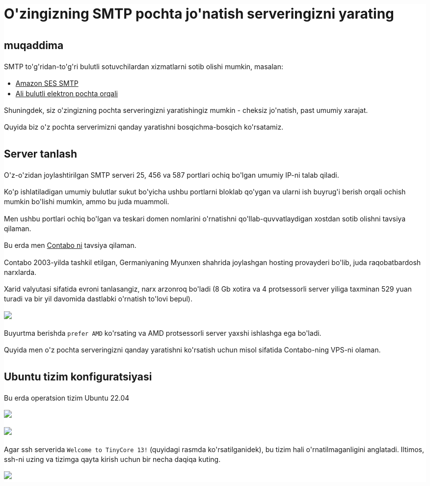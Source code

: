 # O'zingizning SMTP pochta jo'natish serveringizni yarating

## muqaddima

SMTP to'g'ridan-to'g'ri bulutli sotuvchilardan xizmatlarni sotib olishi mumkin, masalan:

* [Amazon SES SMTP](https://docs.aws.amazon.com/ses/latest/dg/send-email-smtp.html)
* [Ali bulutli elektron pochta orqali](https://www.alibabacloud.com/help/directmail/latest/three-mail-sending-methods)

Shuningdek, siz o'zingizning pochta serveringizni yaratishingiz mumkin - cheksiz jo'natish, past umumiy xarajat.

Quyida biz o'z pochta serverimizni qanday yaratishni bosqichma-bosqich ko'rsatamiz.

## Server tanlash

O'z-o'zidan joylashtirilgan SMTP serveri 25, 456 va 587 portlari ochiq bo'lgan umumiy IP-ni talab qiladi.

Ko'p ishlatiladigan umumiy bulutlar sukut bo'yicha ushbu portlarni bloklab qo'ygan va ularni ish buyrug'i berish orqali ochish mumkin bo'lishi mumkin, ammo bu juda muammoli.

Men ushbu portlari ochiq bo'lgan va teskari domen nomlarini o'rnatishni qo'llab-quvvatlaydigan xostdan sotib olishni tavsiya qilaman.

Bu erda men [Contabo ni](https://contabo.com) tavsiya qilaman.

Contabo 2003-yilda tashkil etilgan, Germaniyaning Myunxen shahrida joylashgan hosting provayderi bo'lib, juda raqobatbardosh narxlarda.

Xarid valyutasi sifatida evroni tanlasangiz, narx arzonroq bo'ladi (8 Gb xotira va 4 protsessorli server yiliga taxminan 529 yuan turadi va bir yil davomida dastlabki o'rnatish to'lovi bepul).

![](https://pub-b8db533c86124200a9d799bf3ba88099.r2.dev/2023/03/UoAQkwY.webp)

Buyurtma berishda `prefer AMD` ko'rsating va AMD protsessorli server yaxshi ishlashga ega bo'ladi.

Quyida men o'z pochta serveringizni qanday yaratishni ko'rsatish uchun misol sifatida Contabo-ning VPS-ni olaman.

## Ubuntu tizim konfiguratsiyasi

Bu erda operatsion tizim Ubuntu 22.04

![](https://pub-b8db533c86124200a9d799bf3ba88099.r2.dev/2023/03/smpIu1F.webp)

![](https://pub-b8db533c86124200a9d799bf3ba88099.r2.dev/2023/03/m7Mwjwr.webp)

Agar ssh serverida `Welcome to TinyCore 13!` (quyidagi rasmda ko'rsatilganidek), bu tizim hali o'rnatilmaganligini anglatadi. Iltimos, ssh-ni uzing va tizimga qayta kirish uchun bir necha daqiqa kuting.

![](https://pub-b8db533c86124200a9d799bf3ba88099.r2.dev/2023/03/-qKACz9.webp)

